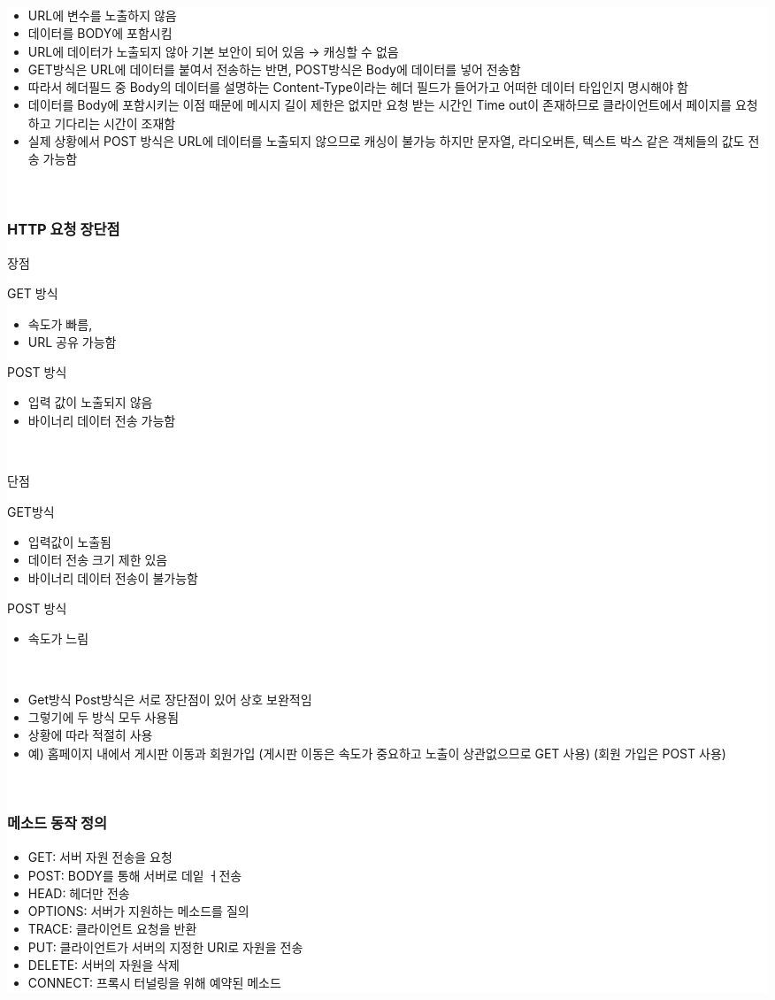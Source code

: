 - URL에 변수를 노출하지 않음
- 데이터를 BODY에 포함시킴
- URL에 데이터가 노출되지 않아 기본 보안이 되어 있음 → 캐싱할 수 없음
- GET방식은 URL에 데이터를 붙여서 전송하는 반면, POST방식은 Body에 데이터를 넣어 전송함
- 따라서 헤더필드 중 Body의 데이터를 설명하는 Content-Type이라는 헤더 필드가 들어가고 어떠한 데이터 타입인지 명시해야 함
- 데이터를 Body에 포함시키는 이점 때문에 메시지 길이 제한은 없지만 요청 받는 시간인 Time out이 존재하므로 클라이언트에서 페이지를 요청하고 기다리는 시간이 조재함
- 실제 상황에서 POST 방식은 URL에 데이터를 노출되지 않으므로 캐싱이 불가능 하지만 문자열, 라디오버튼, 텍스트 박스 같은 객체들의 값도 전송 가능함

<br/>

### HTTP 요청 장단점

장점

GET 방식

- 속도가 빠름,
- URL 공유 가능함

POST 방식

- 입력 값이 노출되지 않음
- 바이너리 데이터 전송 가능함

<br/>

단점

GET방식

- 입력값이 노출됨
- 데이터 전송 크기 제한 있음
- 바이너리 데이터 전송이 불가능함

POST 방식

- 속도가 느림

<br/>

- Get방식 Post방식은 서로 장단점이 있어 상호 보완적임
- 그렇기에 두 방식 모두 사용됨
- 상황에 따라 적절히 사용
- 예) 홈페이지 내에서 게시판 이동과 회원가입
(게시판 이동은 속도가 중요하고 노출이 상관없으므로 GET 사용)
(회원 가입은 POST 사용)

<br/>

### 메소드 동작 정의

- GET: 서버 자원 전송을 요청
- POST: BODY를 통해 서버로 데잍 ㅓ전송
- HEAD: 헤더만 전송
- OPTIONS: 서버가 지원하는 메소드를 질의
- TRACE: 클라이언트 요청을 반환
- PUT: 클라이언트가 서버의 지정한 URI로 자원을 전송
- DELETE: 서버의 자원을 삭제
- CONNECT: 프록시 터널링을 위해 예약된 메소드
